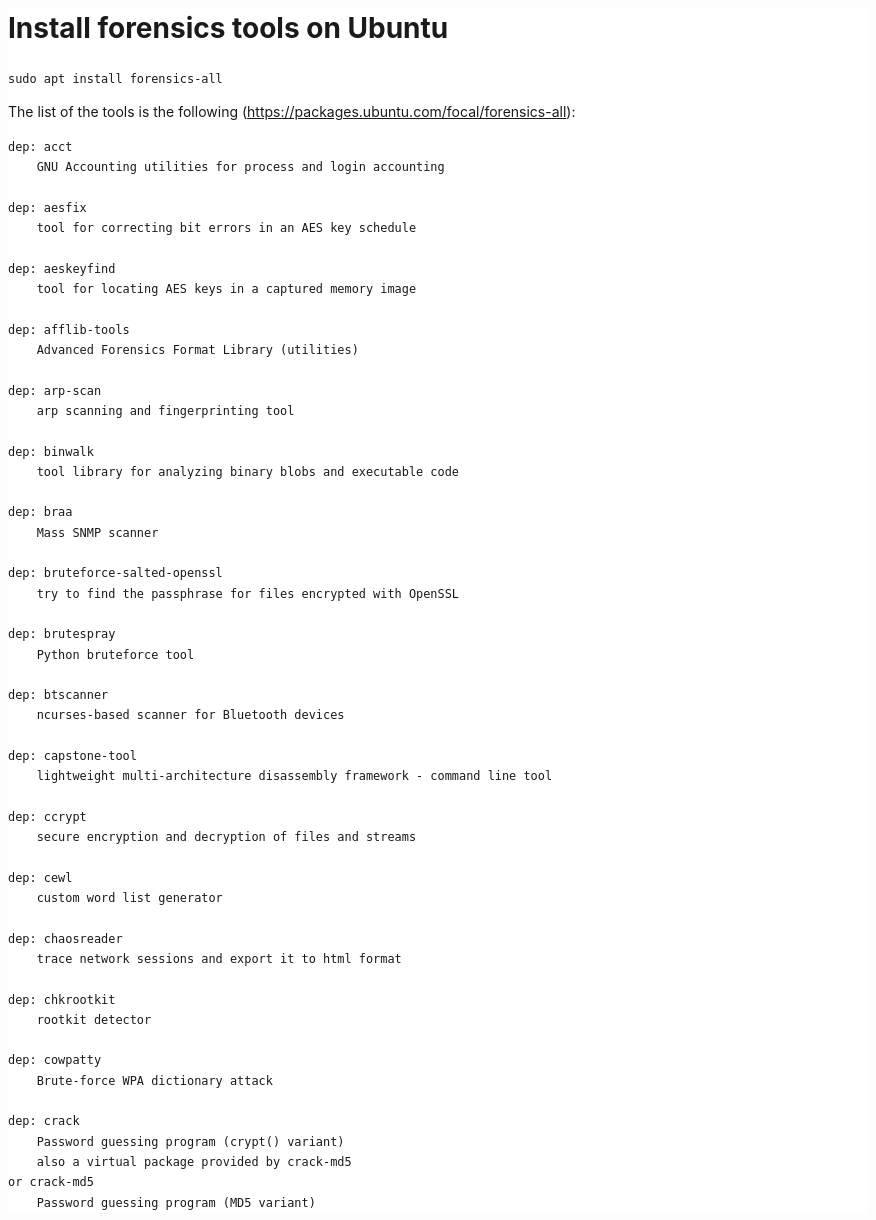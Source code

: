 # Install forensics tools on Ubuntu


```
sudo apt install forensics-all
```

The list of the tools is the following (https://packages.ubuntu.com/focal/forensics-all):

    dep: acct
        GNU Accounting utilities for process and login accounting 

    dep: aesfix
        tool for correcting bit errors in an AES key schedule 

    dep: aeskeyfind
        tool for locating AES keys in a captured memory image 

    dep: afflib-tools
        Advanced Forensics Format Library (utilities) 

    dep: arp-scan
        arp scanning and fingerprinting tool 

    dep: binwalk
        tool library for analyzing binary blobs and executable code 

    dep: braa
        Mass SNMP scanner 

    dep: bruteforce-salted-openssl
        try to find the passphrase for files encrypted with OpenSSL 

    dep: brutespray
        Python bruteforce tool 

    dep: btscanner
        ncurses-based scanner for Bluetooth devices 

    dep: capstone-tool
        lightweight multi-architecture disassembly framework - command line tool 

    dep: ccrypt
        secure encryption and decryption of files and streams 

    dep: cewl
        custom word list generator 

    dep: chaosreader
        trace network sessions and export it to html format 

    dep: chkrootkit
        rootkit detector 

    dep: cowpatty
        Brute-force WPA dictionary attack 

    dep: crack
        Password guessing program (crypt() variant)
        also a virtual package provided by crack-md5 
    or crack-md5
        Password guessing program (MD5 variant) 
